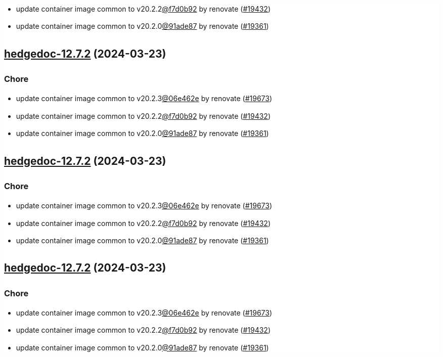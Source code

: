- update container image common to v20.2.2[@f7d0b92](https://github.com/f7d0b92) by renovate ([#19432](https://github.com/truecharts/charts/issues/19432))

- update container image common to v20.2.0[@91ade87](https://github.com/91ade87) by renovate ([#19361](https://github.com/truecharts/charts/issues/19361))


## [hedgedoc-12.7.2](https://github.com/truecharts/charts/compare/hedgedoc-12.6.0...hedgedoc-12.7.2) (2024-03-23)

### Chore



- update container image common to v20.2.3[@06e462e](https://github.com/06e462e) by renovate ([#19673](https://github.com/truecharts/charts/issues/19673))

- update container image common to v20.2.2[@f7d0b92](https://github.com/f7d0b92) by renovate ([#19432](https://github.com/truecharts/charts/issues/19432))

- update container image common to v20.2.0[@91ade87](https://github.com/91ade87) by renovate ([#19361](https://github.com/truecharts/charts/issues/19361))


## [hedgedoc-12.7.2](https://github.com/truecharts/charts/compare/hedgedoc-12.6.0...hedgedoc-12.7.2) (2024-03-23)

### Chore



- update container image common to v20.2.3[@06e462e](https://github.com/06e462e) by renovate ([#19673](https://github.com/truecharts/charts/issues/19673))

- update container image common to v20.2.2[@f7d0b92](https://github.com/f7d0b92) by renovate ([#19432](https://github.com/truecharts/charts/issues/19432))

- update container image common to v20.2.0[@91ade87](https://github.com/91ade87) by renovate ([#19361](https://github.com/truecharts/charts/issues/19361))


## [hedgedoc-12.7.2](https://github.com/truecharts/charts/compare/hedgedoc-12.6.0...hedgedoc-12.7.2) (2024-03-23)

### Chore



- update container image common to v20.2.3[@06e462e](https://github.com/06e462e) by renovate ([#19673](https://github.com/truecharts/charts/issues/19673))

- update container image common to v20.2.2[@f7d0b92](https://github.com/f7d0b92) by renovate ([#19432](https://github.com/truecharts/charts/issues/19432))

- update container image common to v20.2.0[@91ade87](https://github.com/91ade87) by renovate ([#19361](https://github.com/truecharts/charts/issues/19361))
